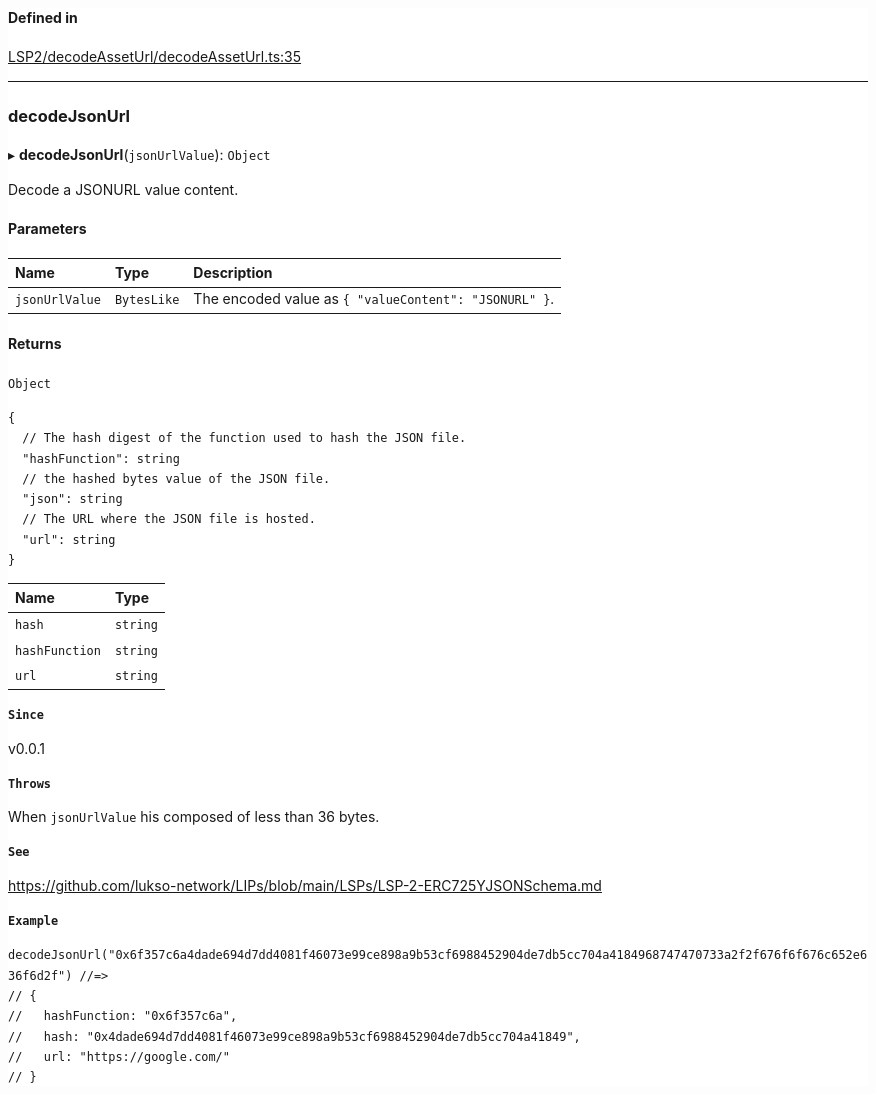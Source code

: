 #### Defined in

[LSP2/decodeAssetUrl/decodeAssetUrl.ts:35](https://github.com/lukso-network/lsp-smart-contracts-utils/blob/3adf2ff/src/LSP2/decodeAssetUrl/decodeAssetUrl.ts#L35)

---

### decodeJsonUrl

▸ **decodeJsonUrl**(`jsonUrlValue`): `Object`

Decode a JSONURL value content.

#### Parameters

| Name           | Type        | Description                                           |
| :------------- | :---------- | :---------------------------------------------------- |
| `jsonUrlValue` | `BytesLike` | The encoded value as `{ "valueContent": "JSONURL" }`. |

#### Returns

`Object`

```
{
  // The hash digest of the function used to hash the JSON file.
  "hashFunction": string
  // the hashed bytes value of the JSON file.
  "json": string
  // The URL where the JSON file is hosted.
  "url": string
}
```

| Name           | Type     |
| :------------- | :------- |
| `hash`         | `string` |
| `hashFunction` | `string` |
| `url`          | `string` |

**`Since`**

v0.0.1

**`Throws`**

When `jsonUrlValue` his composed of less than 36 bytes.

**`See`**

https://github.com/lukso-network/LIPs/blob/main/LSPs/LSP-2-ERC725YJSONSchema.md

**`Example`**

```
decodeJsonUrl("0x6f357c6a4dade694d7dd4081f46073e99ce898a9b53cf6988452904de7db5cc704a4184968747470733a2f2f676f6f676c652e636f6d2f") //=>
// {
//   hashFunction: "0x6f357c6a",
//   hash: "0x4dade694d7dd4081f46073e99ce898a9b53cf6988452904de7db5cc704a41849",
//   url: "https://google.com/"
// }
```
